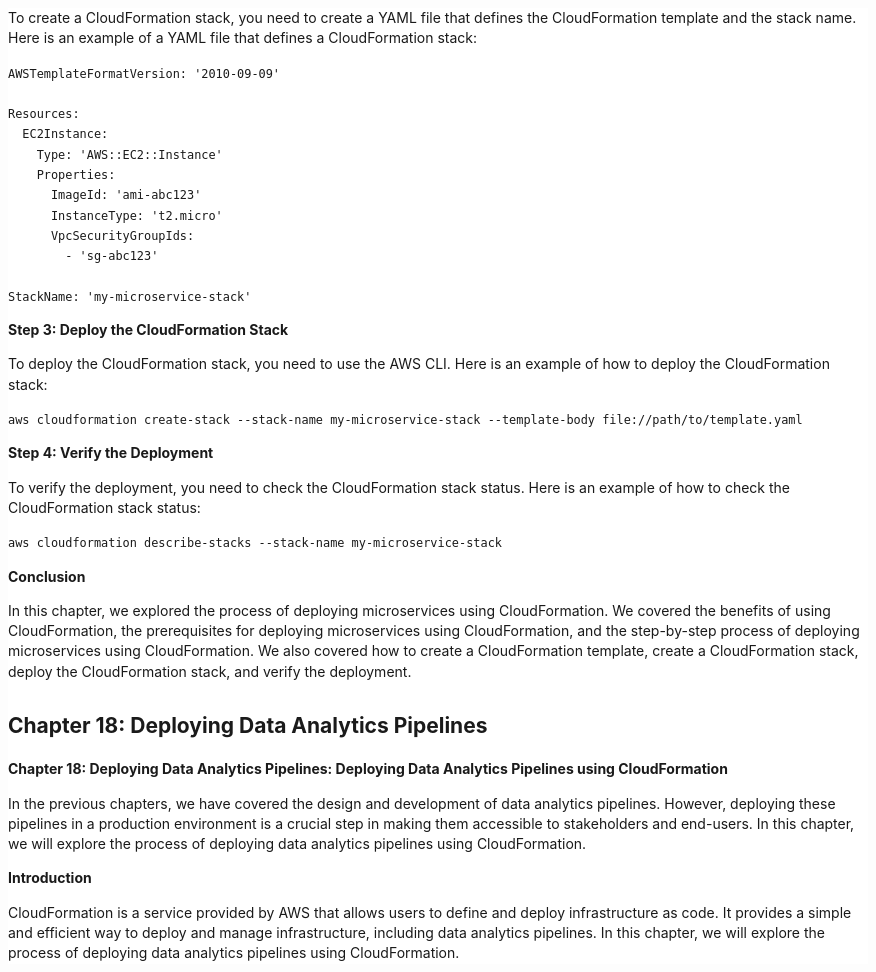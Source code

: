 To create a CloudFormation stack, you need to create a YAML file that defines the CloudFormation template and the stack name. Here is an example of a YAML file that defines a CloudFormation stack:
```
AWSTemplateFormatVersion: '2010-09-09'

Resources:
  EC2Instance:
    Type: 'AWS::EC2::Instance'
    Properties:
      ImageId: 'ami-abc123'
      InstanceType: 't2.micro'
      VpcSecurityGroupIds:
        - 'sg-abc123'

StackName: 'my-microservice-stack'
```
**Step 3: Deploy the CloudFormation Stack**

To deploy the CloudFormation stack, you need to use the AWS CLI. Here is an example of how to deploy the CloudFormation stack:
```
aws cloudformation create-stack --stack-name my-microservice-stack --template-body file://path/to/template.yaml
```
**Step 4: Verify the Deployment**

To verify the deployment, you need to check the CloudFormation stack status. Here is an example of how to check the CloudFormation stack status:
```
aws cloudformation describe-stacks --stack-name my-microservice-stack
```
**Conclusion**

In this chapter, we explored the process of deploying microservices using CloudFormation. We covered the benefits of using CloudFormation, the prerequisites for deploying microservices using CloudFormation, and the step-by-step process of deploying microservices using CloudFormation. We also covered how to create a CloudFormation template, create a CloudFormation stack, deploy the CloudFormation stack, and verify the deployment.

## Chapter 18: Deploying Data Analytics Pipelines
**Chapter 18: Deploying Data Analytics Pipelines: Deploying Data Analytics Pipelines using CloudFormation**

In the previous chapters, we have covered the design and development of data analytics pipelines. However, deploying these pipelines in a production environment is a crucial step in making them accessible to stakeholders and end-users. In this chapter, we will explore the process of deploying data analytics pipelines using CloudFormation.

**Introduction**

CloudFormation is a service provided by AWS that allows users to define and deploy infrastructure as code. It provides a simple and efficient way to deploy and manage infrastructure, including data analytics pipelines. In this chapter, we will explore the process of deploying data analytics pipelines using CloudFormation.
